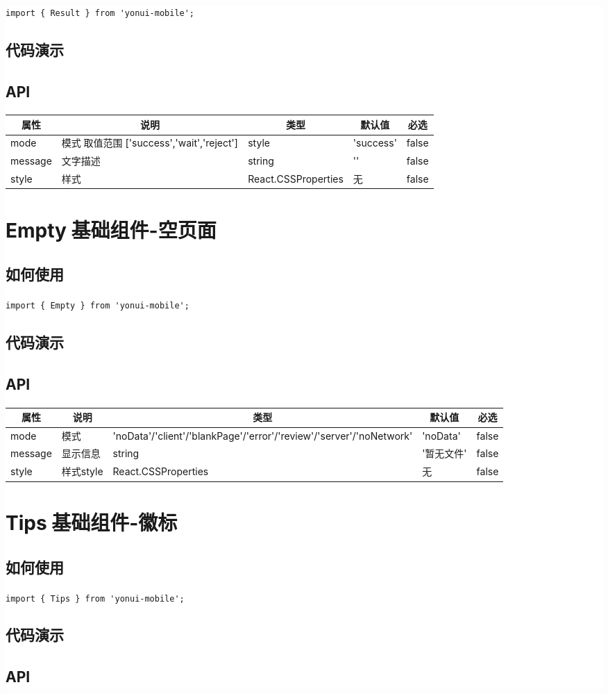 ```
import { Result } from 'yonui-mobile';

```

## 代码演示


## API

属性 | 说明 | 类型 | 默认值 | 必选
----|-----|------|------|------
mode | 模式 取值范围 ['success','wait','reject'] | style | 'success' | false
message | 文字描述 | string |  '' | false
style| 样式 | React.CSSProperties |  无 | false


# Empty 基础组件-空页面
## 如何使用

```
import { Empty } from 'yonui-mobile';

```

## 代码演示


## API

属性 | 说明 | 类型 | 默认值 | 必选
----|-----|------|------|------
mode | 模式 | 'noData'/'client'/'blankPage'/'error'/'review'/'server'/'noNetwork' | 'noData' | false
message | 显示信息 | string | '暂无文件' | false
style | 样式style | React.CSSProperties | 无 | false


# Tips 基础组件-徽标
## 如何使用

```
import { Tips } from 'yonui-mobile';

```

## 代码演示


## API
